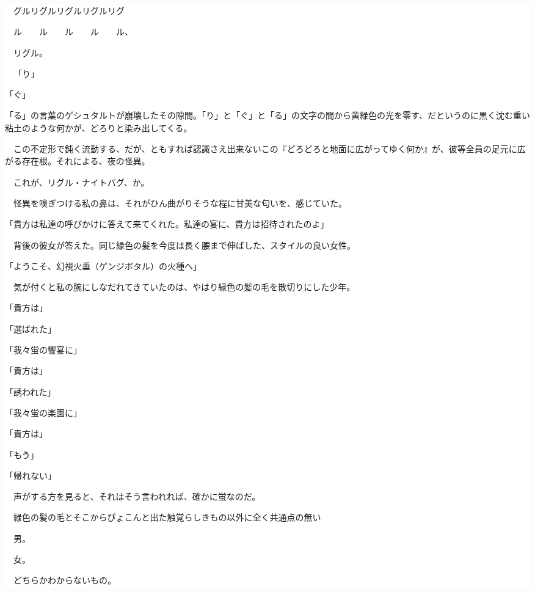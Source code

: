 &emsp;グルリグルリグルリグルリグ

&emsp;ル&emsp;&emsp;ル&emsp;&emsp;ル&emsp;&emsp;ル&emsp;&emsp;ル、

&emsp;リグル。



&emsp;「り」

「ぐ」

「る」の言葉のゲシュタルトが崩壊したその隙間。「り」と「ぐ」と「る」の文字の間から黄緑色の光を零す、だというのに黒く沈む重い粘土のような何かが、どろりと染み出してくる。



&emsp;この不定形で鈍く流動する、だが、ともすれば認識さえ出来ないこの『どろどろと地面に広がってゆく何か』が、彼等全員の足元に広がる存在根。それによる、夜の怪異。

&emsp;これが、リグル・ナイトバグ、か。

&emsp;怪異を嗅ぎつける私の鼻は、それがひん曲がりそうな程に甘美な匂いを、感じていた。



「貴方は私達の呼びかけに答えて来てくれた。私達の宴に、貴方は招待されたのよ」



&emsp;背後の彼女が答えた。同じ緑色の髪を今度は長く腰まで伸ばした、スタイルの良い女性。



「ようこそ、幻視火垂（ゲンジボタル）の火種へ」



&emsp;気が付くと私の腕にしなだれてきていたのは、やはり緑色の髪の毛を散切りにした少年。



「貴方は」

「選ばれた」

「我々蛍の饗宴に」

「貴方は」

「誘われた」

「我々蛍の楽園に」

「貴方は」

「もう」

「帰れない」



&emsp;声がする方を見ると、それはそう言われれば、確かに蛍なのだ。

&emsp;緑色の髪の毛とそこからぴょこんと出た触覚らしきもの以外に全く共通点の無い

&emsp;男。

&emsp;女。

&emsp;どちらかわからないもの。
